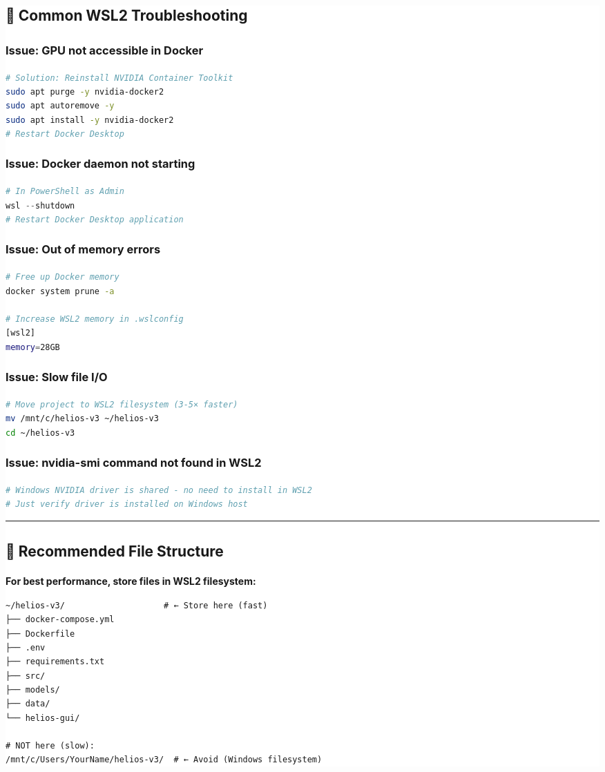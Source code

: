 
## 🐛 Common WSL2 Troubleshooting

### **Issue: GPU not accessible in Docker**
```bash
# Solution: Reinstall NVIDIA Container Toolkit
sudo apt purge -y nvidia-docker2
sudo apt autoremove -y
sudo apt install -y nvidia-docker2
# Restart Docker Desktop
```

### **Issue: Docker daemon not starting**
```powershell
# In PowerShell as Admin
wsl --shutdown
# Restart Docker Desktop application
```

### **Issue: Out of memory errors**
```bash
# Free up Docker memory
docker system prune -a

# Increase WSL2 memory in .wslconfig
[wsl2]
memory=28GB
```

### **Issue: Slow file I/O**
```bash
# Move project to WSL2 filesystem (3-5× faster)
mv /mnt/c/helios-v3 ~/helios-v3
cd ~/helios-v3
```

### **Issue: nvidia-smi command not found in WSL2**
```bash
# Windows NVIDIA driver is shared - no need to install in WSL2
# Just verify driver is installed on Windows host
```

---

## 📁 Recommended File Structure

**For best performance, store files in WSL2 filesystem:**

```
~/helios-v3/                    # ← Store here (fast)
├── docker-compose.yml
├── Dockerfile
├── .env
├── requirements.txt
├── src/
├── models/
├── data/
└── helios-gui/

# NOT here (slow):
/mnt/c/Users/YourName/helios-v3/  # ← Avoid (Windows filesystem)
```

